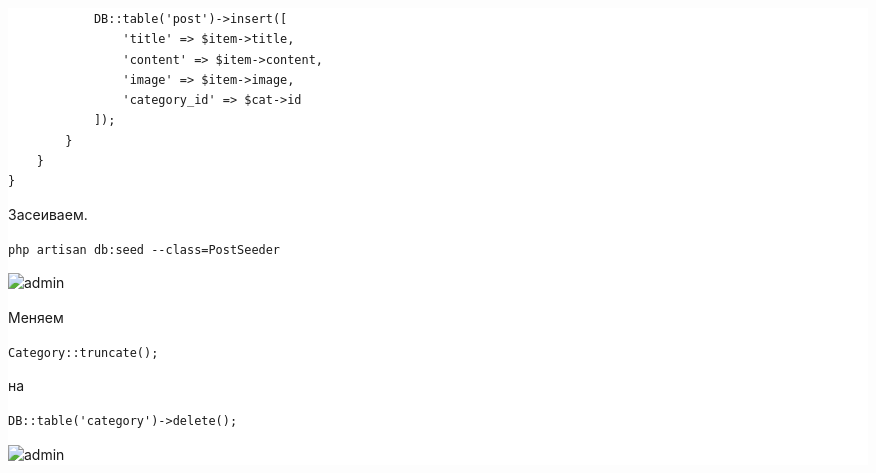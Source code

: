                DB::table('post')->insert([
                    'title' => $item->title,
                    'content' => $item->content,
                    'image' => $item->image,
                    'category_id' => $cat->id
                ]);
            }
        }
    }


Засеиваем.

    php artisan db:seed --class=PostSeeder

![admin]({path-to-subject}/images/10.png)

Меняем 

    Category::truncate();

на

    DB::table('category')->delete();
    


![admin]({path-to-subject}/images/9.png)


